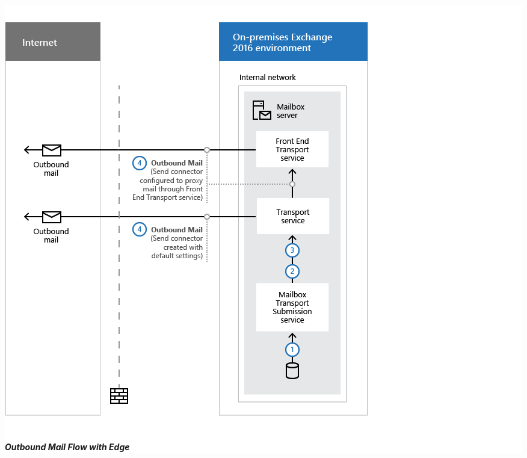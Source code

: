 ![Outbound Mail Flow without Edge](./../images/outbound-mail-flow-without-edge.png)

##### Outbound Mail Flow with Edge
